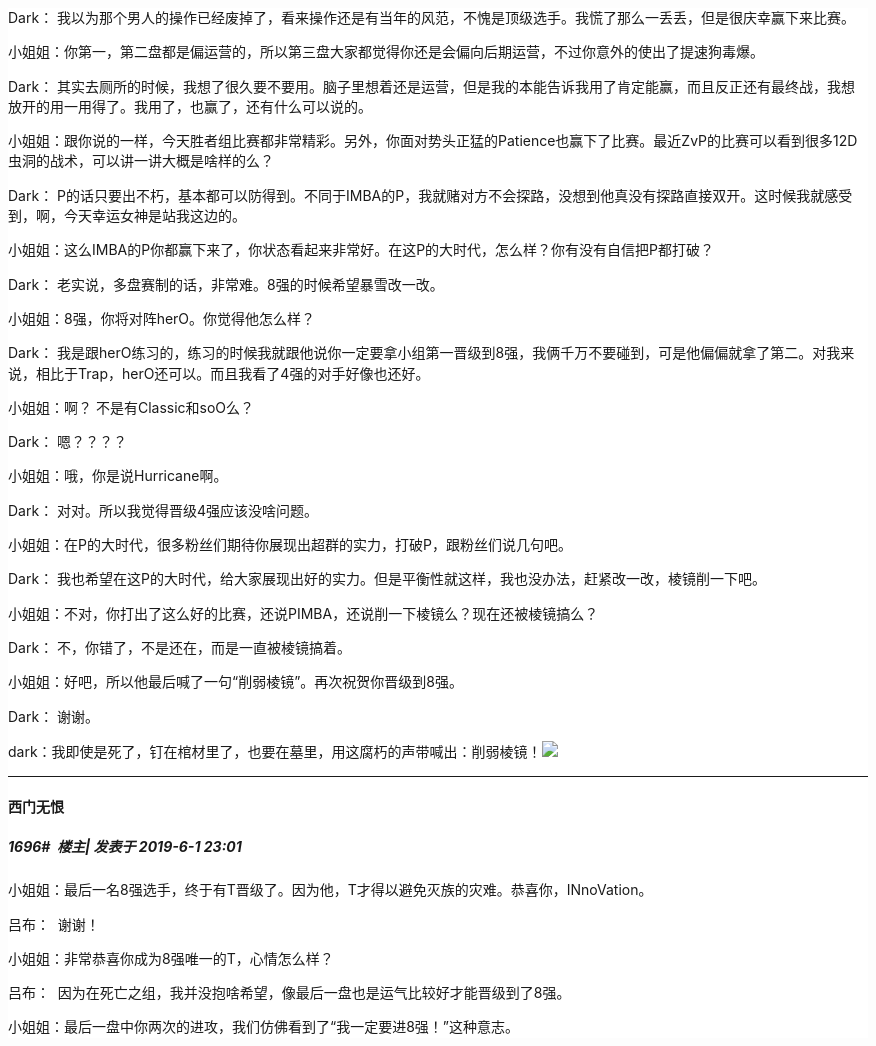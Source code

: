 Dark： 我以为那个男人的操作已经废掉了，看来操作还是有当年的风范，不愧是顶级选手。我慌了那么一丢丢，但是很庆幸赢下来比赛。


小姐姐：你第一，第二盘都是偏运营的，所以第三盘大家都觉得你还是会偏向后期运营，不过你意外的使出了提速狗毒爆。

Dark： 其实去厕所的时候，我想了很久要不要用。脑子里想着还是运营，但是我的本能告诉我用了肯定能赢，而且反正还有最终战，我想放开的用一用得了。我用了，也赢了，还有什么可以说的。


小姐姐：跟你说的一样，今天胜者组比赛都非常精彩。另外，你面对势头正猛的Patience也赢下了比赛。最近ZvP的比赛可以看到很多12D虫洞的战术，可以讲一讲大概是啥样的么？

Dark： P的话只要出不朽，基本都可以防得到。不同于IMBA的P，我就赌对方不会探路，没想到他真没有探路直接双开。这时候我就感受到，啊，今天幸运女神是站我这边的。


小姐姐：这么IMBA的P你都赢下来了，你状态看起来非常好。在这P的大时代，怎么样？你有没有自信把P都打破？

Dark： 老实说，多盘赛制的话，非常难。8强的时候希望暴雪改一改。


小姐姐：8强，你将对阵herO。你觉得他怎么样？

Dark： 我是跟herO练习的，练习的时候我就跟他说你一定要拿小组第一晋级到8强，我俩千万不要碰到，可是他偏偏就拿了第二。对我来说，相比于Trap，herO还可以。而且我看了4强的对手好像也还好。


小姐姐：啊？ 不是有Classic和soO么？

Dark： 嗯？？？？


小姐姐：哦，你是说Hurricane啊。

Dark： 对对。所以我觉得晋级4强应该没啥问题。


小姐姐：在P的大时代，很多粉丝们期待你展现出超群的实力，打破P，跟粉丝们说几句吧。

Dark： 我也希望在这P的大时代，给大家展现出好的实力。但是平衡性就这样，我也没办法，赶紧改一改，棱镜削一下吧。


小姐姐：不对，你打出了这么好的比赛，还说PIMBA，还说削一下棱镜么？现在还被棱镜搞么？

Dark： 不，你错了，不是还在，而是一直被棱镜搞着。


小姐姐：好吧，所以他最后喊了一句“削弱棱镜”。再次祝贺你晋级到8强。

Dark： 谢谢。


dark：我即使是死了，钉在棺材里了，也要在墓里，用这腐朽的声带喊出：削弱棱镜！<img src="https://static.saraba1st.com/image/smiley/face2017/127.png" referrerpolicy="no-referrer">


-----

####  西门无恨  
##### 1696#         楼主| 发表于 2019-6-1 23:01


小姐姐：最后一名8强选手，终于有T晋级了。因为他，T才得以避免灭族的灾难。恭喜你，INnoVation。

吕布：  谢谢！


小姐姐：非常恭喜你成为8强唯一的T，心情怎么样？

吕布：  因为在死亡之组，我并没抱啥希望，像最后一盘也是运气比较好才能晋级到了8强。


小姐姐：最后一盘中你两次的进攻，我们仿佛看到了“我一定要进8强！”这种意志。
